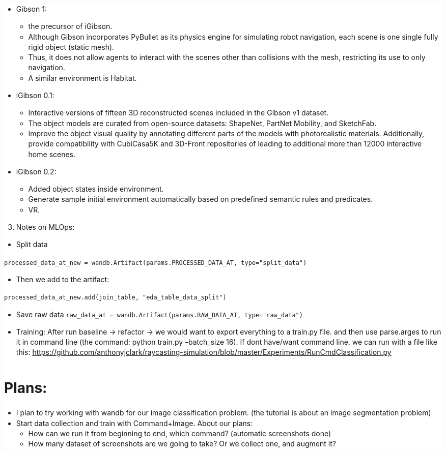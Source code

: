 * Gibson 1: 
    * the precursor of iGibson.
    * Although Gibson incorporates PyBullet as its physics engine for simulating robot navigation, each scene is one single fully rigid object (static mesh).
    * Thus, it does not allow agents to interact with the scenes other than collisions with the mesh, restricting its use to only navigation.
    * A similar environment is Habitat.

* iGibson 0.1: 
    * Interactive versions of fifteen 3D reconstructed scenes included in the Gibson v1 dataset.
    * The object models are curated from open-source datasets: ShapeNet, PartNet Mobility, and SketchFab.
    * Improve the object visual quality by annotating different parts of the models with photorealistic materials. Additionally, provide compatibility with CubiCasa5K and 3D-Front repositories of leading to additional more than 12000 interactive home scenes. 

* iGibson 0.2: 
    * Added object states inside environment. 
    * Generate sample initial environment automatically based on predefined semantic rules and predicates. 
    * VR.

3. Notes on MLOps:

* Split data
  
```processed_data_at_new = wandb.Artifact(params.PROCESSED_DATA_AT, type="split_data") ```

* Then we add to the artifact:

```processed_data_at_new.add(join_table, "eda_table_data_split")```

* Save raw data
```raw_data_at = wandb.Artifact(params.RAW_DATA_AT, type="raw_data")```

* Training: After run baseline -> refactor -> we would want to export everything to a train.py file. and then use parse.arges to run it in command line (the command: python train.py –batch_size 16). If dont have/want command line, we can run with a file like this: https://github.com/anthonyjclark/raycasting-simulation/blob/master/Experiments/RunCmdClassification.py 

# Plans:
* I plan to try working with wandb for our image classification problem. (the tutorial is about an image segmentation problem)
* Start data collection and train with Command+Image. About our plans:
    * How can we run it from beginning to end, which command?  (automatic screenshots done)
    * How many dataset of screenshots are we going to take? Or we collect one, and augment it?
